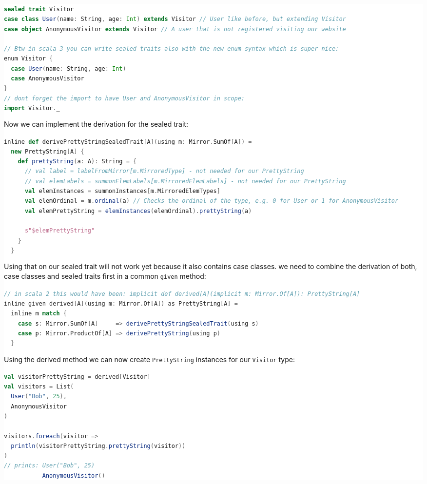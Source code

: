 ```scala
sealed trait Visitor
case class User(name: String, age: Int) extends Visitor // User like before, but extending Visitor
case object AnonymousVisitor extends Visitor // A user that is not registered visiting our website

// Btw in scala 3 you can write sealed traits also with the new enum syntax which is super nice:
enum Visitor {
  case User(name: String, age: Int)
  case AnonymousVisitor
}
// dont forget the import to have User and AnonymousVisitor in scope:
import Visitor._
```

Now we can implement the derivation for the sealed trait:

```scala
inline def derivePrettyStringSealedTrait[A](using m: Mirror.SumOf[A]) =  
  new PrettyString[A] {
    def prettyString(a: A): String = { 
      // val label = labelFromMirror[m.MirroredType] - not needed for our PrettyString
      // val elemLabels = summonElemLabels[m.MirroredElemLabels] - not needed for our PrettyString
      val elemInstances = summonInstances[m.MirroredElemTypes]
      val elemOrdinal = m.ordinal(a) // Checks the ordinal of the type, e.g. 0 for User or 1 for AnonymousVisitor
      val elemPrettyString = elemInstances(elemOrdinal).prettyString(a) 
      
      s"$elemPrettyString"
    }
  }
```

Using that on our sealed trait will not work yet because it also contains case classes. we need to combine the 
derivation of both, case classes and sealed traits first in a common `given` method:

```scala
// in scala 2 this would have been: implicit def derived[A](implicit m: Mirror.Of[A]): PrettyString[A]
inline given derived[A](using m: Mirror.Of[A]) as PrettyString[A] =
  inline m match {
    case s: Mirror.SumOf[A]     => derivePrettyStringSealedTrait(using s)
    case p: Mirror.ProductOf[A] => derivePrettyString(using p)
  }
```

Using the derived method we can now create `PrettyString` instances for our `Visitor` type:

```scala
val visitorPrettyString = derived[Visitor]
val visitors = List(
  User("Bob", 25),
  AnonymousVisitor
)

visitors.foreach(visitor =>
  println(visitorPrettyString.prettyString(visitor))
)
// prints: User("Bob", 25)
           AnonymousVisitor()  
```
